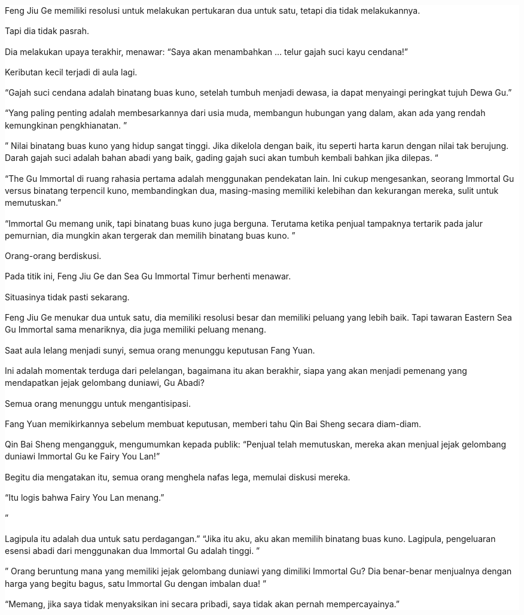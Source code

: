 Feng Jiu Ge memiliki resolusi untuk melakukan pertukaran dua untuk satu, tetapi dia tidak melakukannya.

Tapi dia tidak pasrah.

Dia melakukan upaya terakhir, menawar: “Saya akan menambahkan … telur gajah suci kayu cendana!”

Keributan kecil terjadi di aula lagi.

“Gajah suci cendana adalah binatang buas kuno, setelah tumbuh menjadi dewasa, ia dapat menyaingi peringkat tujuh Dewa Gu.”

“Yang paling penting adalah membesarkannya dari usia muda, membangun hubungan yang dalam, akan ada yang rendah kemungkinan pengkhianatan. ”

” Nilai binatang buas kuno yang hidup sangat tinggi. Jika dikelola dengan baik, itu seperti harta karun dengan nilai tak berujung. Darah gajah suci adalah bahan abadi yang baik, gading gajah suci akan tumbuh kembali bahkan jika dilepas. “

“The Gu Immortal di ruang rahasia pertama adalah menggunakan pendekatan lain. Ini cukup mengesankan, seorang Immortal Gu versus binatang terpencil kuno, membandingkan dua, masing-masing memiliki kelebihan dan kekurangan mereka, sulit untuk memutuskan.”

“Immortal Gu memang unik, tapi binatang buas kuno juga berguna. Terutama ketika penjual tampaknya tertarik pada jalur pemurnian, dia mungkin akan tergerak dan memilih binatang buas kuno. ”

Orang-orang berdiskusi.

Pada titik ini, Feng Jiu Ge dan Sea Gu Immortal Timur berhenti menawar.

Situasinya tidak pasti sekarang.

Feng Jiu Ge menukar dua untuk satu, dia memiliki resolusi besar dan memiliki peluang yang lebih baik. Tapi tawaran Eastern Sea Gu Immortal sama menariknya, dia juga memiliki peluang menang.

Saat aula lelang menjadi sunyi, semua orang menunggu keputusan Fang Yuan.

Ini adalah momentak terduga dari pelelangan, bagaimana itu akan berakhir, siapa yang akan menjadi pemenang yang mendapatkan jejak gelombang duniawi, Gu Abadi?

Semua orang menunggu untuk mengantisipasi.

Fang Yuan memikirkannya sebelum membuat keputusan, memberi tahu Qin Bai Sheng secara diam-diam.

Qin Bai Sheng mengangguk, mengumumkan kepada publik: “Penjual telah memutuskan, mereka akan menjual jejak gelombang duniawi Immortal Gu ke Fairy You Lan!”

Begitu dia mengatakan itu, semua orang menghela nafas lega, memulai diskusi mereka.



“Itu logis bahwa Fairy You Lan menang.”

”

Lagipula itu adalah dua untuk satu perdagangan.” “Jika itu aku, aku akan memilih binatang buas kuno. Lagipula, pengeluaran esensi abadi dari menggunakan dua Immortal Gu adalah tinggi. ”

” Orang beruntung mana yang memiliki jejak gelombang duniawi yang dimiliki Immortal Gu? Dia benar-benar menjualnya dengan harga yang begitu bagus, satu Immortal Gu dengan imbalan dua! ”

“Memang, jika saya tidak menyaksikan ini secara pribadi, saya tidak akan pernah mempercayainya.”
